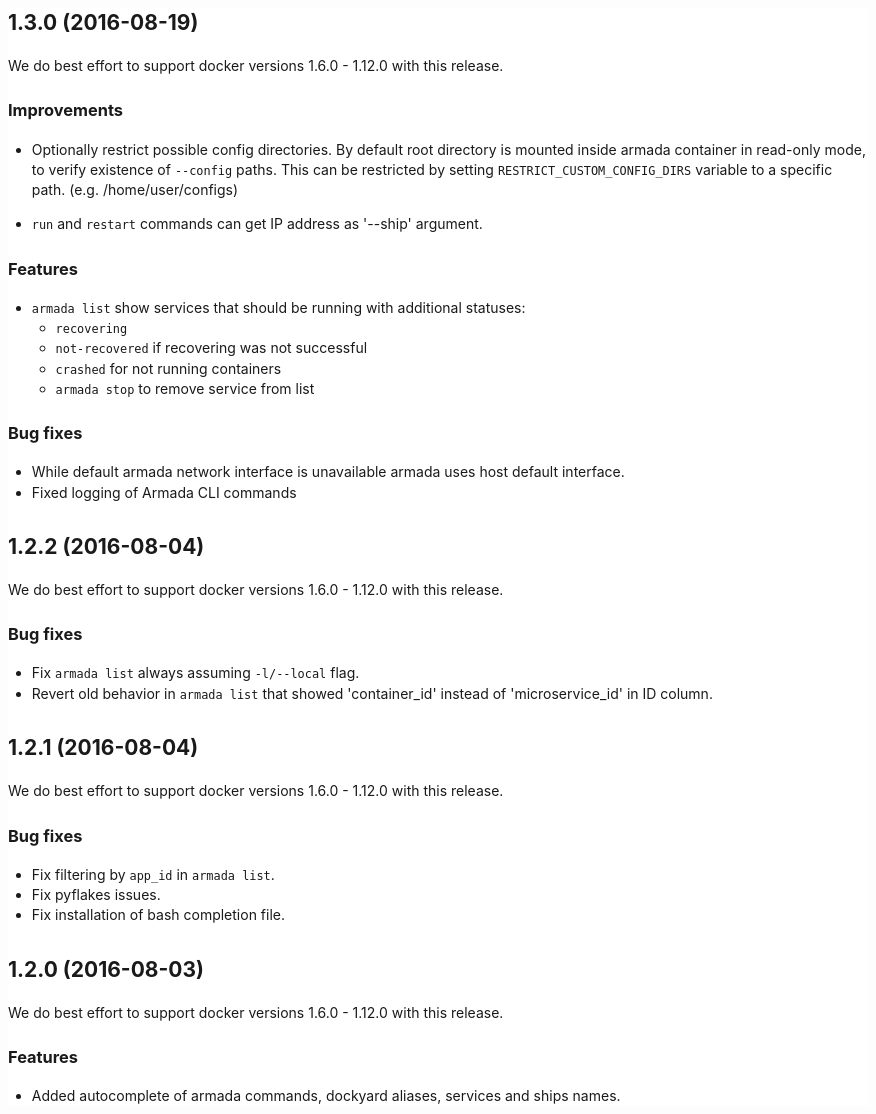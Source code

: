 
## 1.3.0 (2016-08-19)

We do best effort to support docker versions 1.6.0 - 1.12.0 with this release.

### Improvements
- Optionally restrict possible config directories. By default root directory is mounted inside armada container in read-only mode, to verify existence of `--config` paths.
This can be restricted by setting `RESTRICT_CUSTOM_CONFIG_DIRS` variable to a specific path. (e.g. /home/user/configs)

- `run` and `restart` commands can get IP address as '--ship' argument.

### Features
- `armada list` show services that should be running with additional statuses:
    - `recovering`
    - `not-recovered` if recovering was not successful 
    - `crashed` for not running containers
    - `armada stop` to remove service from list

    
### Bug fixes
- While default armada network interface is unavailable armada uses host default interface.
- Fixed logging of Armada CLI commands

## 1.2.2 (2016-08-04)

We do best effort to support docker versions 1.6.0 - 1.12.0 with this release.

### Bug fixes
- Fix `armada list` always assuming `-l/--local` flag.
- Revert old behavior in `armada list` that showed 'container_id' instead of 'microservice_id' in ID column.


## 1.2.1 (2016-08-04)

We do best effort to support docker versions 1.6.0 - 1.12.0 with this release.

### Bug fixes
- Fix filtering by `app_id` in `armada list`.
- Fix pyflakes issues.
- Fix installation of bash completion file.

## 1.2.0 (2016-08-03)

We do best effort to support docker versions 1.6.0 - 1.12.0 with this release.

### Features
- Added autocomplete of armada commands, dockyard aliases, services and ships names.
